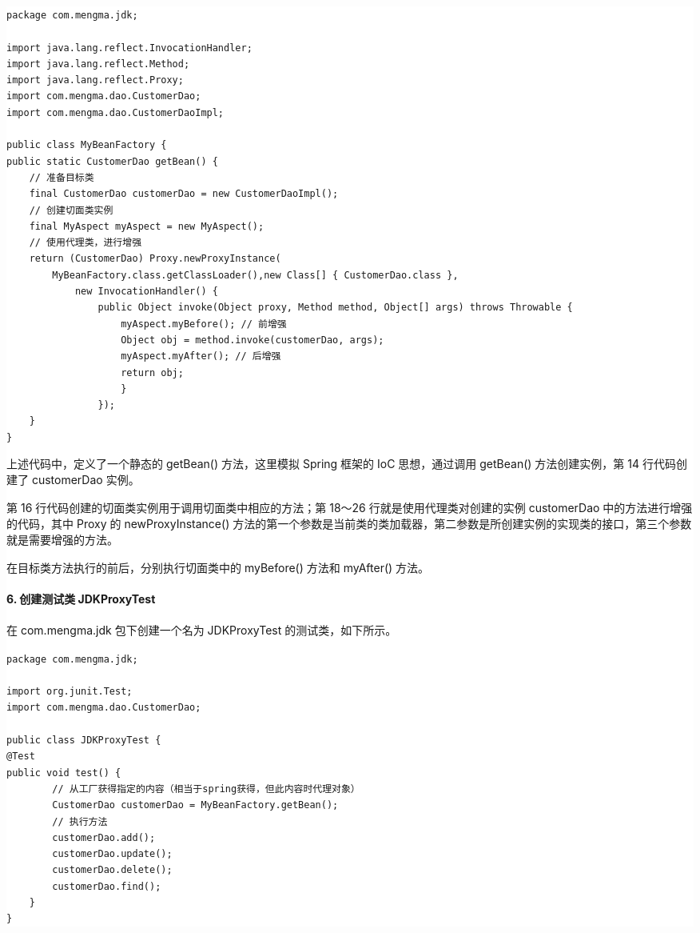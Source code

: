 ```
package com.mengma.jdk;

import java.lang.reflect.InvocationHandler;
import java.lang.reflect.Method;
import java.lang.reflect.Proxy;
import com.mengma.dao.CustomerDao;
import com.mengma.dao.CustomerDaoImpl;

public class MyBeanFactory {    
public static CustomerDao getBean() {        
    // 准备目标类        
    final CustomerDao customerDao = new CustomerDaoImpl();        
    // 创建切面类实例        
    final MyAspect myAspect = new MyAspect();        
    // 使用代理类，进行增强        
	return (CustomerDao) Proxy.newProxyInstance(                
		MyBeanFactory.class.getClassLoader(),new Class[] { CustomerDao.class }, 
			new InvocationHandler() {                    
                public Object invoke(Object proxy, Method method, Object[] args) throws Throwable {                       
                    myAspect.myBefore(); // 前增强                       
                    Object obj = method.invoke(customerDao, args);                        
                    myAspect.myAfter(); // 后增强                        
                    return obj;                    
                    }                
                });    
	}
}
```

上述代码中，定义了一个静态的 getBean() 方法，这里模拟 Spring 框架的 IoC 思想，通过调用 getBean() 方法创建实例，第 14 行代码创建了 customerDao 实例。

第 16 行代码创建的切面类实例用于调用切面类中相应的方法；第 18～26 行就是使用代理类对创建的实例 customerDao 中的方法进行增强的代码，其中 Proxy 的 newProxyInstance() 方法的第一个参数是当前类的类加载器，第二参数是所创建实例的实现类的接口，第三个参数就是需要增强的方法。

在目标类方法执行的前后，分别执行切面类中的 myBefore() 方法和 myAfter() 方法。

#### 6. 创建测试类 JDKProxyTest

在 com.mengma.jdk 包下创建一个名为 JDKProxyTest 的测试类，如下所示。

```
package com.mengma.jdk;

import org.junit.Test;
import com.mengma.dao.CustomerDao;

public class JDKProxyTest {    
@Test    
public void test() {       
        // 从工厂获得指定的内容（相当于spring获得，但此内容时代理对象）        
        CustomerDao customerDao = MyBeanFactory.getBean();        
        // 执行方法        
        customerDao.add();        
        customerDao.update();        
        customerDao.delete();        
        customerDao.find();    
    }
}
```

